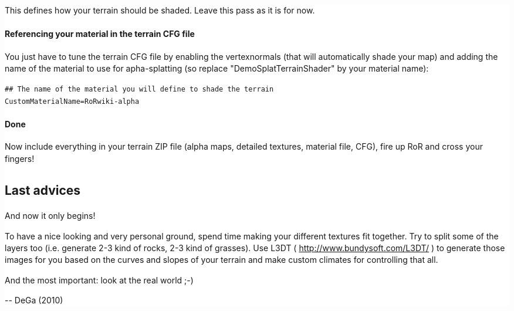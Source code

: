 This defines how your terrain should be shaded. Leave this pass as it is for now.

#### Referencing your material in the terrain CFG file

You just have to tune the terrain CFG file by enabling the vertexnormals (that will automatically shade your map) and adding the name of the material to use for apha-splatting (so replace "DemoSplatTerrainShader" by your material name):

    ## The name of the material you will define to shade the terrain
    CustomMaterialName=RoRwiki-alpha

#### Done

Now include everything in your terrain ZIP file (alpha maps, detailed textures, material file, CFG), fire up RoR and cross your fingers!

## Last advices

And now it only begins!

To have a nice looking and very personal ground, spend time making your different textures fit together. Try to split some of the layers too (i.e. generate 2-3 kind of rocks, 2-3 kind of grasses). Use L3DT ( [<http://www.bundysoft.com/L3DT/>](http://www.bundysoft.com/L3DT/) ) to generate those images for you based on the curves and slopes of your terrain and make custom climates for controlling that all.

And the most important: look at the real world ;-)

-- DeGa (2010)
